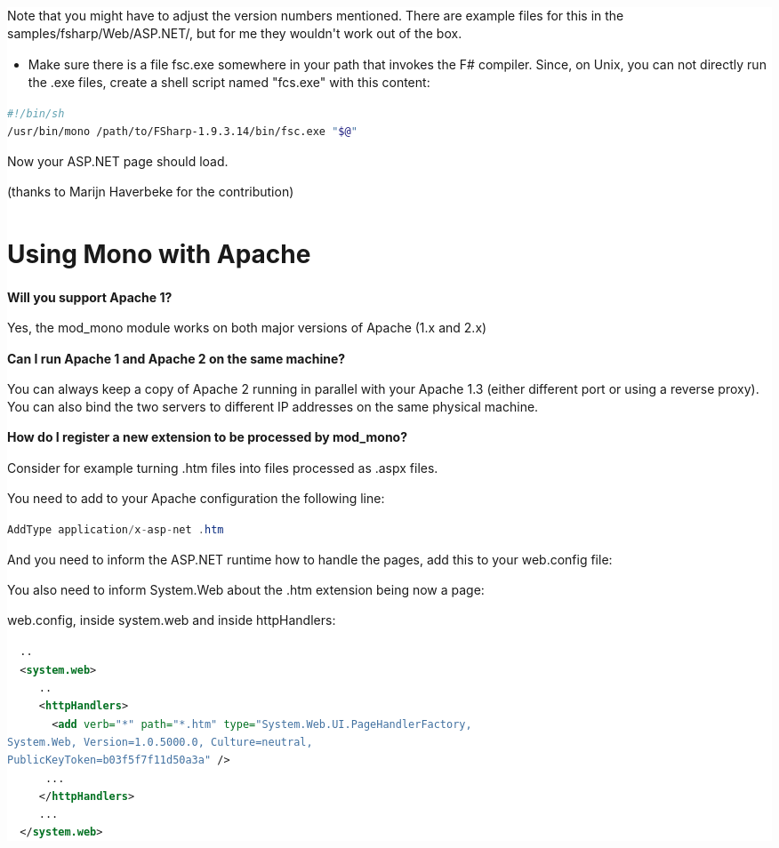 Note that you might have to adjust the version numbers mentioned. There are example files for this in the samples/fsharp/Web/ASP.NET/, but for me they wouldn't work out of the box.

-   Make sure there is a file fsc.exe somewhere in your path that invokes the F\# compiler. Since, on Unix, you can not directly run the .exe files, create a shell script named "fcs.exe" with this content:



``` bash
#!/bin/sh
/usr/bin/mono /path/to/FSharp-1.9.3.14/bin/fsc.exe "$@"
```

Now your ASP.NET page should load.

(thanks to Marijn Haverbeke for the contribution)

Using Mono with Apache
======================

**Will you support Apache 1?**

Yes, the mod\_mono module works on both major versions of Apache (1.x and 2.x)

**Can I run Apache 1 and Apache 2 on the same machine?**

You can always keep a copy of Apache 2 running in parallel with your Apache 1.3 (either different port or using a reverse proxy). You can also bind the two servers to different IP addresses on the same physical machine.

**How do I register a new extension to be processed by mod\_mono?**

Consider for example turning .htm files into files processed as .aspx files.

You need to add to your Apache configuration the following line:

``` csharp
AddType application/x-asp-net .htm
```

And you need to inform the ASP.NET runtime how to handle the pages, add this to your web.config file:

You also need to inform System.Web about the .htm extension being now a page:

web.config, inside system.web and inside httpHandlers:

``` xml
  ..
  <system.web>
     ..
     <httpHandlers>
       <add verb="*" path="*.htm" type="System.Web.UI.PageHandlerFactory,
System.Web, Version=1.0.5000.0, Culture=neutral, 
PublicKeyToken=b03f5f7f11d50a3a" />
      ...
     </httpHandlers>
     ...
  </system.web>
```
